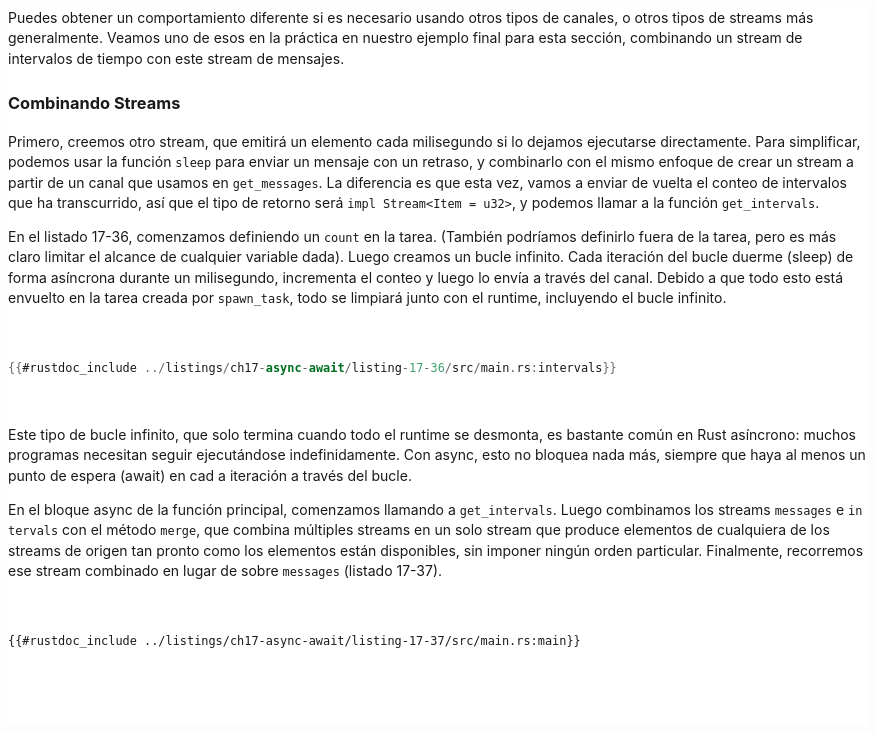 Puedes obtener un comportamiento diferente si es necesario usando
otros tipos de canales, o otros tipos de streams más
generalmente. Veamos uno de esos en la práctica en nuestro
ejemplo final para esta sección, combinando un stream de intervalos
de tiempo con este stream de mensajes.

### Combinando Streams

Primero, creemos otro stream, que emitirá un elemento cada milisegundo si
lo dejamos ejecutarse directamente. Para simplificar, podemos usar la
función `sleep` para enviar un mensaje con un retraso, y combinarlo
con el mismo enfoque de crear un stream a partir de un canal que
usamos en `get_messages`. La diferencia es que esta vez, vamos a
enviar de vuelta el conteo de intervalos que ha transcurrido, así
que el tipo de retorno será `impl Stream<Item = u32>`, y podemos
llamar a la función `get_intervals`.

En el listado 17-36, comenzamos definiendo un `count` en la tarea. (También
podríamos definirlo fuera de la tarea, pero es más claro limitar el
alcance de cualquier variable dada). Luego creamos un bucle
infinito. Cada iteración del bucle duerme (sleep) de forma
asíncrona durante un milisegundo, incrementa el conteo y luego lo
envía a través del canal. Debido a que todo esto está envuelto
en la tarea creada por `spawn_task`, todo se limpiará junto con
el runtime, incluyendo el bucle infinito.

<Listing number="17-36" caption="Creando un stream con un contador que se emitirá una vez cada milisegundo" file-name="src/main.rs">

```rust
{{#rustdoc_include ../listings/ch17-async-await/listing-17-36/src/main.rs:intervals}}
```

</Listing>

Este tipo de bucle infinito, que solo termina cuando todo el runtime se
desmonta, es bastante común en Rust asíncrono: muchos programas
necesitan seguir ejecutándose indefinidamente. Con async, esto no bloquea nada
más, siempre que haya al menos un punto de espera (await) en cad
a iteración a través del bucle.

En el bloque async de la función principal, comenzamos llamando a
`get_intervals`. Luego combinamos los streams `messages` e
`intervals` con el método `merge`, que combina múltiples streams
en un solo stream que produce elementos de cualquiera de los
streams de origen tan pronto como los elementos están disponibles,
sin imponer ningún orden particular. Finalmente, recorremos
ese stream combinado en lugar de sobre `messages` (listado 17-37).

<Listing number="17-37" caption="Intentando combinar streams de mensajes e intervalos" file-name="src/main.rs">

```rust,ignore,does_not_compile
{{#rustdoc_include ../listings/ch17-async-await/listing-17-37/src/main.rs:main}}
```
